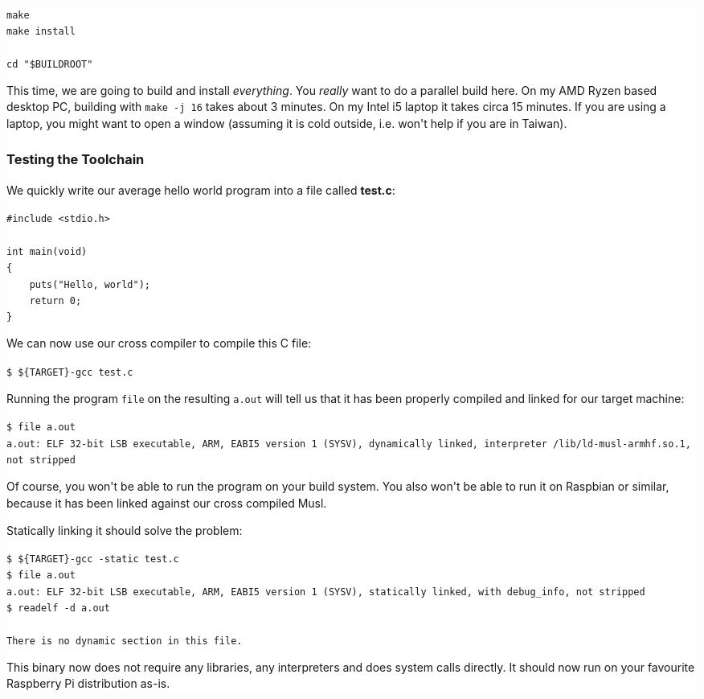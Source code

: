     make
    make install

    cd "$BUILDROOT"

This time, we are going to build and install *everything*. You *really* want to
do a parallel build here. On my AMD Ryzen based desktop PC, building with
`make -j 16` takes about 3 minutes. On my Intel i5 laptop it takes circa 15
minutes. If you are using a laptop, you might want to open a window (assuming
it is cold outside, i.e. won't help if you are in Taiwan).

### Testing the Toolchain

We quickly write our average hello world program into a file called **test.c**:

    #include <stdio.h>

    int main(void)
    {
        puts("Hello, world");
        return 0;
    }

We can now use our cross compiler to compile this C file:

    $ ${TARGET}-gcc test.c

Running the program `file` on the resulting `a.out` will tell us that it has
been properly compiled and linked for our target machine:

    $ file a.out
    a.out: ELF 32-bit LSB executable, ARM, EABI5 version 1 (SYSV), dynamically linked, interpreter /lib/ld-musl-armhf.so.1, not stripped

Of course, you won't be able to run the program on your build system. You also
won't be able to run it on Raspbian or similar, because it has been linked
against our cross compiled Musl.

Statically linking it should solve the problem:

    $ ${TARGET}-gcc -static test.c
    $ file a.out
    a.out: ELF 32-bit LSB executable, ARM, EABI5 version 1 (SYSV), statically linked, with debug_info, not stripped
    $ readelf -d a.out

    There is no dynamic section in this file.

This binary now does not require any libraries, any interpreters and does
system calls directly. It should now run on your favourite Raspberry Pi
distribution as-is.
